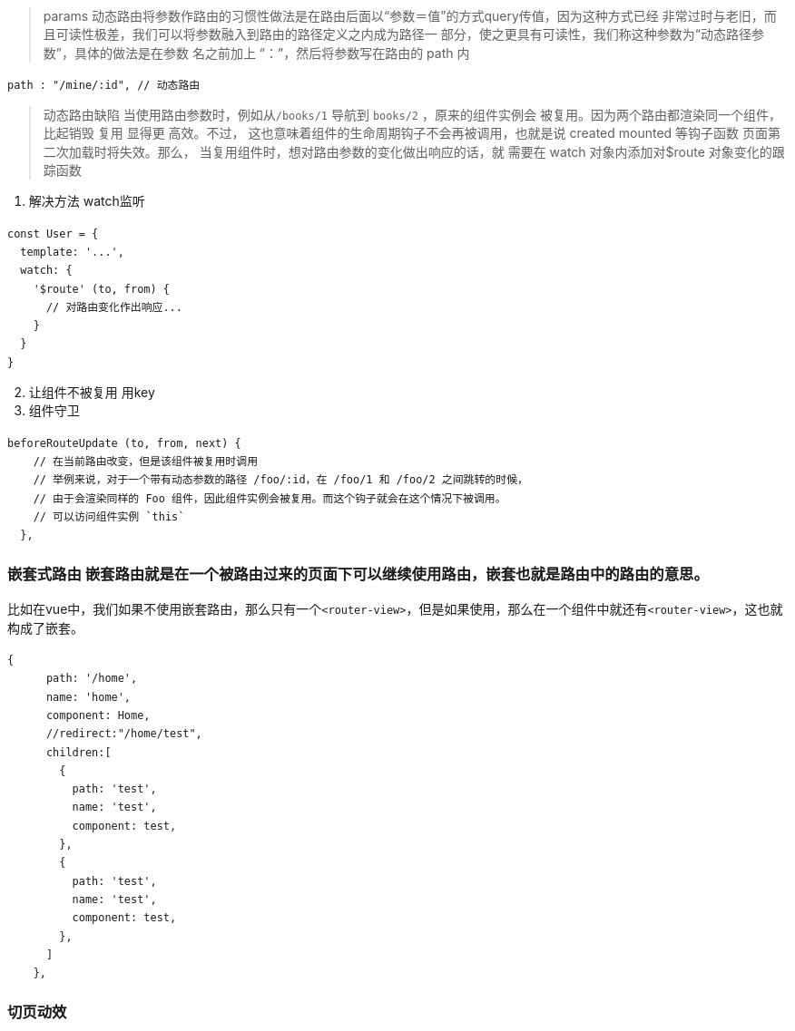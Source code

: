 > params 动态路由将参数作路由的习惯性做法是在路由后面以“参数＝值”的方式query传值，因为这种方式已经
非常过时与老旧，而且可读性极差，我们可以将参数融入到路由的路径定义之内成为路径一
部分，使之更具有可读性，我们称这种参数为“动态路径参数”，具体的做法是在参数
名之前加上 “：”，然后将参数写在路由的 path 内
```
path : "/mine/:id", // 动态路由
```
> 动态路由缺陷
当使用路由参数时，例如从`/books/1` 导航到 `books/2` ，原来的组件实例会
被复用。因为两个路由都渲染同一个组件，比起销毁 复用 显得更 高效。不过，
这也意味着组件的生命周期钩子不会再被调用，也就是说 created mounted 等钩子函数
页面第二次加载时将失效。那么， 当复用组件时，想对路由参数的变化做出响应的话，就
需要在 watch 对象内添加对$route 对象变化的跟踪函数

1. 解决方法 watch监听
```
const User = {
  template: '...',
  watch: {
    '$route' (to, from) {
      // 对路由变化作出响应...
    }
  }
}
```
2. 让组件不被复用 用key
3. 组件守卫
```
beforeRouteUpdate (to, from, next) {
    // 在当前路由改变，但是该组件被复用时调用
    // 举例来说，对于一个带有动态参数的路径 /foo/:id，在 /foo/1 和 /foo/2 之间跳转的时候，
    // 由于会渲染同样的 Foo 组件，因此组件实例会被复用。而这个钩子就会在这个情况下被调用。
    // 可以访问组件实例 `this`
  },
```
### 嵌套式路由  嵌套路由就是在一个被路由过来的页面下可以继续使用路由，嵌套也就是路由中的路由的意思。
比如在vue中，我们如果不使用嵌套路由，那么只有一个`<router-view>`，但是如果使用，那么在一个组件中就还有`<router-view>`，这也就构成了嵌套。
```
{
      path: '/home',
      name: 'home',
      component: Home,
      //redirect:"/home/test",
      children:[
        {
          path: 'test',
          name: 'test',
          component: test,
        },
        {
          path: 'test',
          name: 'test',
          component: test,
        },
      ]
    },
```
### 切页动效

